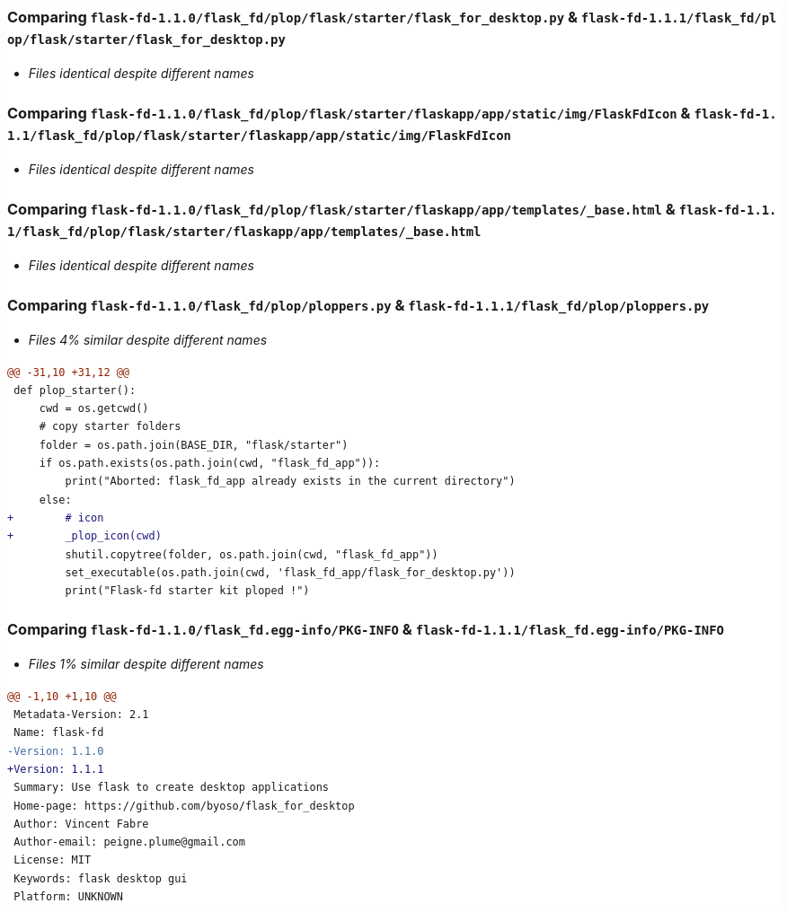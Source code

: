 ### Comparing `flask-fd-1.1.0/flask_fd/plop/flask/starter/flask_for_desktop.py` & `flask-fd-1.1.1/flask_fd/plop/flask/starter/flask_for_desktop.py`

 * *Files identical despite different names*

### Comparing `flask-fd-1.1.0/flask_fd/plop/flask/starter/flaskapp/app/static/img/FlaskFdIcon` & `flask-fd-1.1.1/flask_fd/plop/flask/starter/flaskapp/app/static/img/FlaskFdIcon`

 * *Files identical despite different names*

### Comparing `flask-fd-1.1.0/flask_fd/plop/flask/starter/flaskapp/app/templates/_base.html` & `flask-fd-1.1.1/flask_fd/plop/flask/starter/flaskapp/app/templates/_base.html`

 * *Files identical despite different names*

### Comparing `flask-fd-1.1.0/flask_fd/plop/ploppers.py` & `flask-fd-1.1.1/flask_fd/plop/ploppers.py`

 * *Files 4% similar despite different names*

```diff
@@ -31,10 +31,12 @@
 def plop_starter():
     cwd = os.getcwd()
     # copy starter folders
     folder = os.path.join(BASE_DIR, "flask/starter")
     if os.path.exists(os.path.join(cwd, "flask_fd_app")):
         print("Aborted: flask_fd_app already exists in the current directory")
     else:
+        # icon
+        _plop_icon(cwd)
         shutil.copytree(folder, os.path.join(cwd, "flask_fd_app"))
         set_executable(os.path.join(cwd, 'flask_fd_app/flask_for_desktop.py'))
         print("Flask-fd starter kit ploped !")
```

### Comparing `flask-fd-1.1.0/flask_fd.egg-info/PKG-INFO` & `flask-fd-1.1.1/flask_fd.egg-info/PKG-INFO`

 * *Files 1% similar despite different names*

```diff
@@ -1,10 +1,10 @@
 Metadata-Version: 2.1
 Name: flask-fd
-Version: 1.1.0
+Version: 1.1.1
 Summary: Use flask to create desktop applications
 Home-page: https://github.com/byoso/flask_for_desktop
 Author: Vincent Fabre
 Author-email: peigne.plume@gmail.com
 License: MIT
 Keywords: flask desktop gui
 Platform: UNKNOWN
```
